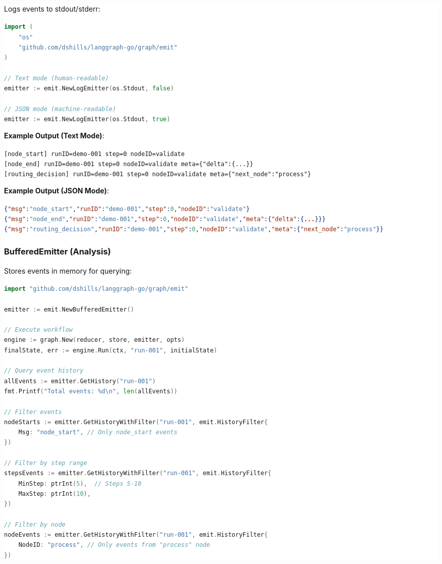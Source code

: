 Logs events to stdout/stderr:

```go
import (
    "os"
    "github.com/dshills/langgraph-go/graph/emit"
)

// Text mode (human-readable)
emitter := emit.NewLogEmitter(os.Stdout, false)

// JSON mode (machine-readable)
emitter := emit.NewLogEmitter(os.Stdout, true)
```

**Example Output (Text Mode)**:
```
[node_start] runID=demo-001 step=0 nodeID=validate
[node_end] runID=demo-001 step=0 nodeID=validate meta={"delta":{...}}
[routing_decision] runID=demo-001 step=0 nodeID=validate meta={"next_node":"process"}
```

**Example Output (JSON Mode)**:
```json
{"msg":"node_start","runID":"demo-001","step":0,"nodeID":"validate"}
{"msg":"node_end","runID":"demo-001","step":0,"nodeID":"validate","meta":{"delta":{...}}}
{"msg":"routing_decision","runID":"demo-001","step":0,"nodeID":"validate","meta":{"next_node":"process"}}
```

### BufferedEmitter (Analysis)

Stores events in memory for querying:

```go
import "github.com/dshills/langgraph-go/graph/emit"

emitter := emit.NewBufferedEmitter()

// Execute workflow
engine := graph.New(reducer, store, emitter, opts)
finalState, err := engine.Run(ctx, "run-001", initialState)

// Query event history
allEvents := emitter.GetHistory("run-001")
fmt.Printf("Total events: %d\n", len(allEvents))

// Filter events
nodeStarts := emitter.GetHistoryWithFilter("run-001", emit.HistoryFilter{
    Msg: "node_start", // Only node_start events
})

// Filter by step range
stepsEvents := emitter.GetHistoryWithFilter("run-001", emit.HistoryFilter{
    MinStep: ptrInt(5),  // Steps 5-10
    MaxStep: ptrInt(10),
})

// Filter by node
nodeEvents := emitter.GetHistoryWithFilter("run-001", emit.HistoryFilter{
    NodeID: "process", // Only events from "process" node
})
```
